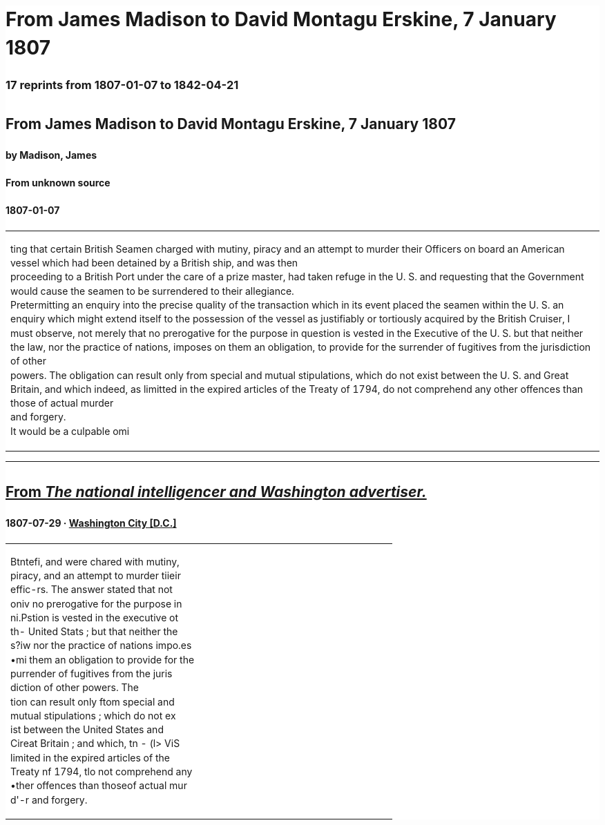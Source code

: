 
# From James Madison to David Montagu Erskine, 7 January 1807

### 17 reprints from 1807-01-07 to 1842-04-21

## From James Madison to David Montagu Erskine, 7 January 1807

#### by Madison, James

#### From unknown source

#### 1807-01-07

<table style="width: 100%;"><tr><td style="width: 50%">

ting that certain British Seamen charged with mutiny, piracy and an attempt to murder their Officers on board an American vessel which had been detained by a British ship, and was then  
						proceeding to a British Port under the care of a prize master, had taken refuge in the U. S. and requesting that the Government would cause the seamen to be surrendered to their allegiance.  
					Pretermitting an enquiry into the precise quality of the transaction which in its event placed the seamen within the U. S. an enquiry which might extend itself to the possession of the vessel as justifiably or tortiously acquired by the British Cruiser, I  
						must observe, not merely that no prerogative for the purpose in question is vested in the Executive of the U. S. but that neither the law, nor the practice of nations, imposes on them an obligation, to provide for the surrender of fugitives from the jurisdiction of other  
						powers. The obligation can result only from special and mutual stipulations, which do not exist between the U. S. and Great Britain, and which indeed, as limitted in the expired articles of the Treaty of 1794, do not comprehend any other offences than those of actual murder  
						and forgery.  
					It would be a culpable omi
</td></tr></table>

---

## [From _The national intelligencer and Washington advertiser._](https://www.loc.gov/resource/sn83045242/1807-07-29/ed-1/?sp=3)

#### 1807-07-29 &middot; [Washington City [D.C.]](http://dbpedia.org/resource/Washington%2C_D.C.)

<table style="width: 100%;"><tr><td style="width: 50%">

  
Btntefi, and were chared with mutiny,  
piracy, and an attempt to murder tiieir  
effic-rs. The answer stated that not  
oniv no prerogative for the purpose in  
ni.Pstion is vested in the executive ot  
th- United Stats ; but that neither the  
s?iw nor the practice of nations impo.es  
•mi them an obligation to provide for the  
purrender of fugitives from the juris­  
diction of other powers. The   
tion can result only ftom special and  
mutual stipulations ; which do not ex­  
ist between the United States and  
Cireat Britain ; and which, tn - (l&gt; ViS  
limited in the expired articles of the  
Treaty nf 1794, tlo not comprehend any  
•ther offences than thoseof actual mur­  
d&#x27;-r and forgery.  